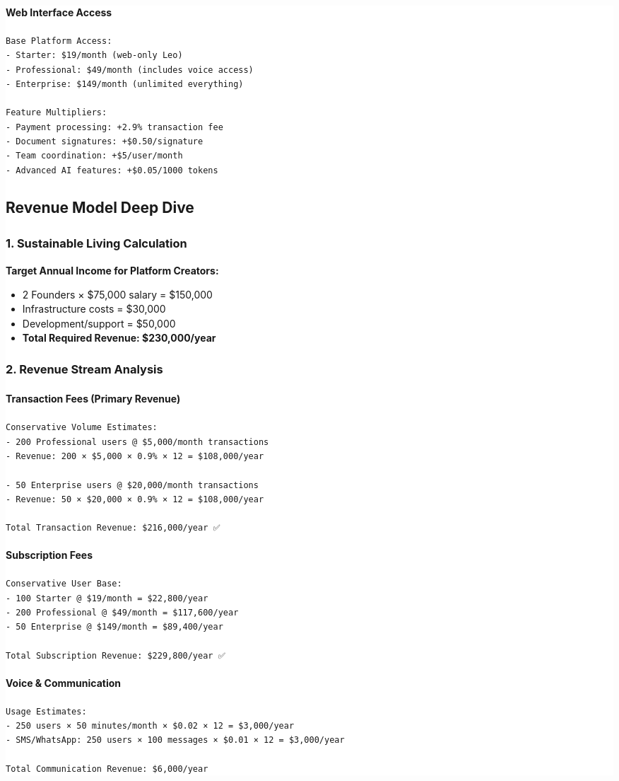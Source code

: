 #### Web Interface Access
```
Base Platform Access:
- Starter: $19/month (web-only Leo)
- Professional: $49/month (includes voice access)
- Enterprise: $149/month (unlimited everything)

Feature Multipliers:
- Payment processing: +2.9% transaction fee
- Document signatures: +$0.50/signature
- Team coordination: +$5/user/month
- Advanced AI features: +$0.05/1000 tokens
```

## Revenue Model Deep Dive

### 1. Sustainable Living Calculation

**Target Annual Income for Platform Creators:**
- 2 Founders × $75,000 salary = $150,000
- Infrastructure costs = $30,000
- Development/support = $50,000
- **Total Required Revenue: $230,000/year**

### 2. Revenue Stream Analysis

#### Transaction Fees (Primary Revenue)
```
Conservative Volume Estimates:
- 200 Professional users @ $5,000/month transactions
- Revenue: 200 × $5,000 × 0.9% × 12 = $108,000/year

- 50 Enterprise users @ $20,000/month transactions  
- Revenue: 50 × $20,000 × 0.9% × 12 = $108,000/year

Total Transaction Revenue: $216,000/year ✅
```

#### Subscription Fees
```
Conservative User Base:
- 100 Starter @ $19/month = $22,800/year
- 200 Professional @ $49/month = $117,600/year
- 50 Enterprise @ $149/month = $89,400/year

Total Subscription Revenue: $229,800/year ✅
```

#### Voice & Communication
```
Usage Estimates:
- 250 users × 50 minutes/month × $0.02 × 12 = $3,000/year
- SMS/WhatsApp: 250 users × 100 messages × $0.01 × 12 = $3,000/year

Total Communication Revenue: $6,000/year
```
